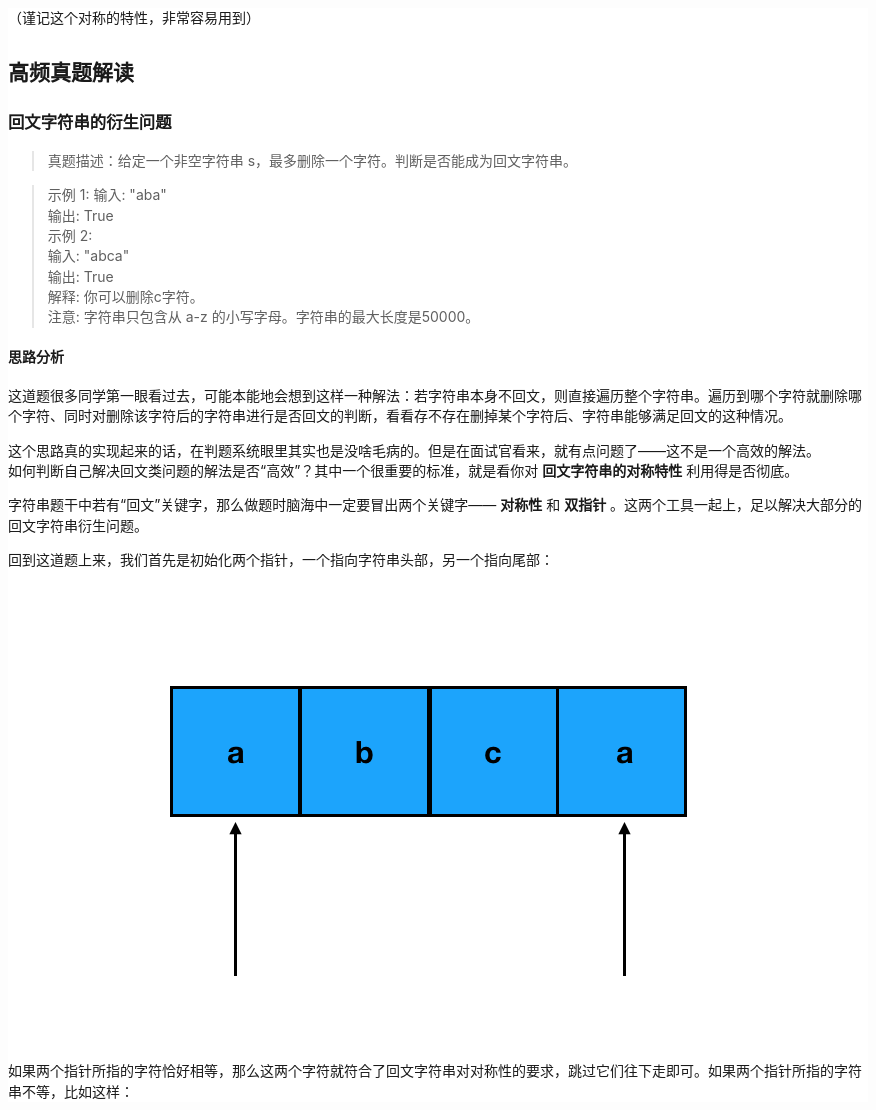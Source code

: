 
（谨记这个对称的特性，非常容易用到）

## 高频真题解读

### 回文字符串的衍生问题

> 真题描述：给定一个非空字符串 s，最多删除一个字符。判断是否能成为回文字符串。

> 示例 1: 输入: "aba"  
>  输出: True  
>  示例 2:  
>  输入: "abca"  
>  输出: True  
>  解释: 你可以删除c字符。  
>  注意: 字符串只包含从 a-z 的小写字母。字符串的最大长度是50000。

#### 思路分析

这道题很多同学第一眼看过去，可能本能地会想到这样一种解法：若字符串本身不回文，则直接遍历整个字符串。遍历到哪个字符就删除哪个字符、同时对删除该字符后的字符串进行是否回文的判断，看看存不存在删掉某个字符后、字符串能够满足回文的这种情况。

这个思路真的实现起来的话，在判题系统眼里其实也是没啥毛病的。但是在面试官看来，就有点问题了——这不是一个高效的解法。  
如何判断自己解决回文类问题的解法是否“高效”？其中一个很重要的标准，就是看你对 **回文字符串的对称特性** 利用得是否彻底。

字符串题干中若有“回文”关键字，那么做题时脑海中一定要冒出两个关键字—— **对称性** 和 **双指针**
。这两个工具一起上，足以解决大部分的回文字符串衍生问题。

回到这道题上来，我们首先是初始化两个指针，一个指向字符串头部，另一个指向尾部：

![](img\8\1.jpg)  
如果两个指针所指的字符恰好相等，那么这两个字符就符合了回文字符串对对称性的要求，跳过它们往下走即可。如果两个指针所指的字符串不等，比如这样：
